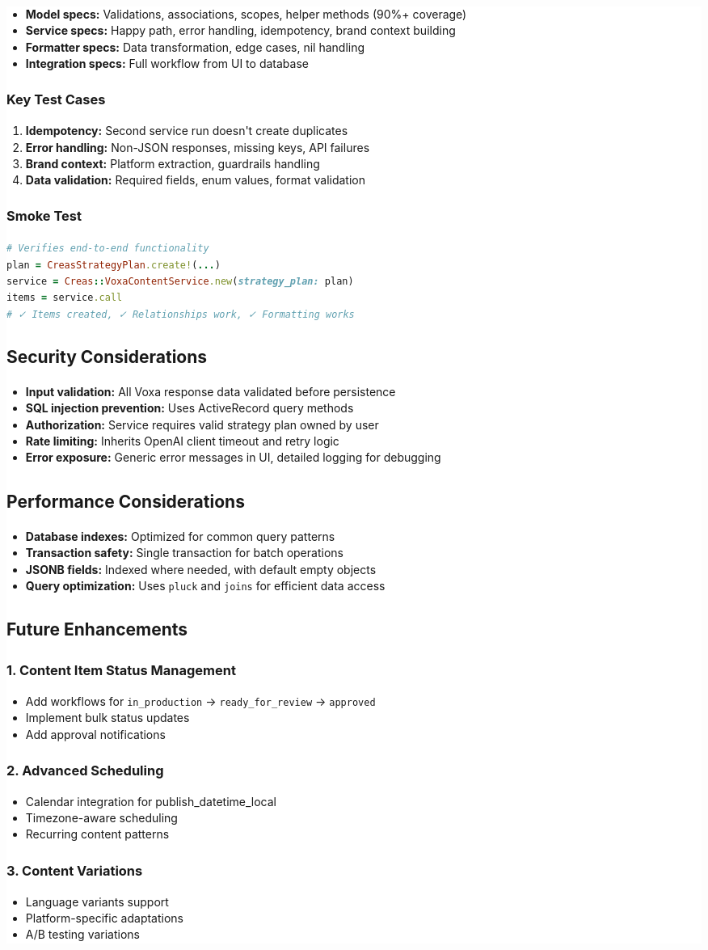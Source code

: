 - **Model specs:** Validations, associations, scopes, helper methods (90%+ coverage)
- **Service specs:** Happy path, error handling, idempotency, brand context building
- **Formatter specs:** Data transformation, edge cases, nil handling
- **Integration specs:** Full workflow from UI to database

### Key Test Cases

1. **Idempotency:** Second service run doesn't create duplicates
2. **Error handling:** Non-JSON responses, missing keys, API failures
3. **Brand context:** Platform extraction, guardrails handling
4. **Data validation:** Required fields, enum values, format validation

### Smoke Test

```ruby
# Verifies end-to-end functionality
plan = CreasStrategyPlan.create!(...)
service = Creas::VoxaContentService.new(strategy_plan: plan)
items = service.call
# ✓ Items created, ✓ Relationships work, ✓ Formatting works
```

## Security Considerations

- **Input validation:** All Voxa response data validated before persistence
- **SQL injection prevention:** Uses ActiveRecord query methods
- **Authorization:** Service requires valid strategy plan owned by user
- **Rate limiting:** Inherits OpenAI client timeout and retry logic
- **Error exposure:** Generic error messages in UI, detailed logging for debugging

## Performance Considerations

- **Database indexes:** Optimized for common query patterns
- **Transaction safety:** Single transaction for batch operations
- **JSONB fields:** Indexed where needed, with default empty objects
- **Query optimization:** Uses `pluck` and `joins` for efficient data access

## Future Enhancements

### 1. Content Item Status Management
- Add workflows for `in_production` → `ready_for_review` → `approved`
- Implement bulk status updates
- Add approval notifications

### 2. Advanced Scheduling  
- Calendar integration for publish_datetime_local
- Timezone-aware scheduling
- Recurring content patterns

### 3. Content Variations
- Language variants support
- Platform-specific adaptations  
- A/B testing variations
